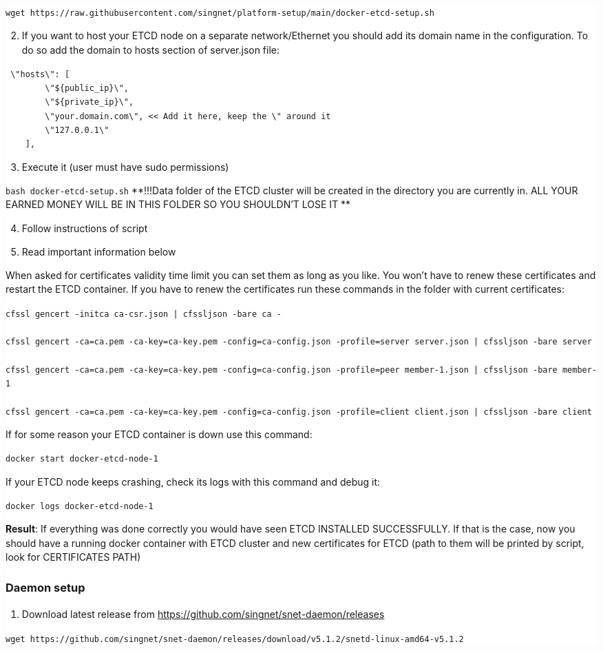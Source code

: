`wget https://raw.githubusercontent.com/singnet/platform-setup/main/docker-etcd-setup.sh`

2) If you want to host your ETCD node on a separate network/Ethernet you should add its domain name in the configuration. To do so add the domain to hosts section of server.json file:

```
 \"hosts\": [
        \"${public_ip}\",
        \"${private_ip}\",
        \"your.domain.com\", << Add it here, keep the \" around it
        \"127.0.0.1\"
    ],
```
3) Execute it (user must have sudo permissions)

`bash docker-etcd-setup.sh`
**!!!Data folder of the ETCD cluster will be created in the directory you are currently in. ALL YOUR EARNED MONEY WILL BE IN THIS FOLDER SO YOU SHOULDN’T LOSE IT **

4) Follow instructions of script

5) Read important information below

When asked for certificates validity time limit you can set them as long as you like. You won’t have to renew these certificates and restart the ETCD container. If you have to renew the certificates run these commands in the folder with current certificates:

```
cfssl gencert -initca ca-csr.json | cfssljson -bare ca -

cfssl gencert -ca=ca.pem -ca-key=ca-key.pem -config=ca-config.json -profile=server server.json | cfssljson -bare server

cfssl gencert -ca=ca.pem -ca-key=ca-key.pem -config=ca-config.json -profile=peer member-1.json | cfssljson -bare member-1

cfssl gencert -ca=ca.pem -ca-key=ca-key.pem -config=ca-config.json -profile=client client.json | cfssljson -bare client

```

If for some reason your ETCD container is down use this command:

`docker start docker-etcd-node-1`

If your ETCD node keeps crashing, check its logs with this command and debug it:

`docker logs docker-etcd-node-1`

**Result**: If everything was done correctly you would have seen ETCD INSTALLED SUCCESSFULLY. If that is the case, now you should have a running docker container with ETCD cluster and new certificates for ETCD (path to them will be printed by script, look for CERTIFICATES PATH)

### Daemon setup
1) Download latest release from https://github.com/singnet/snet-daemon/releases

`wget https://github.com/singnet/snet-daemon/releases/download/v5.1.2/snetd-linux-amd64-v5.1.2`

